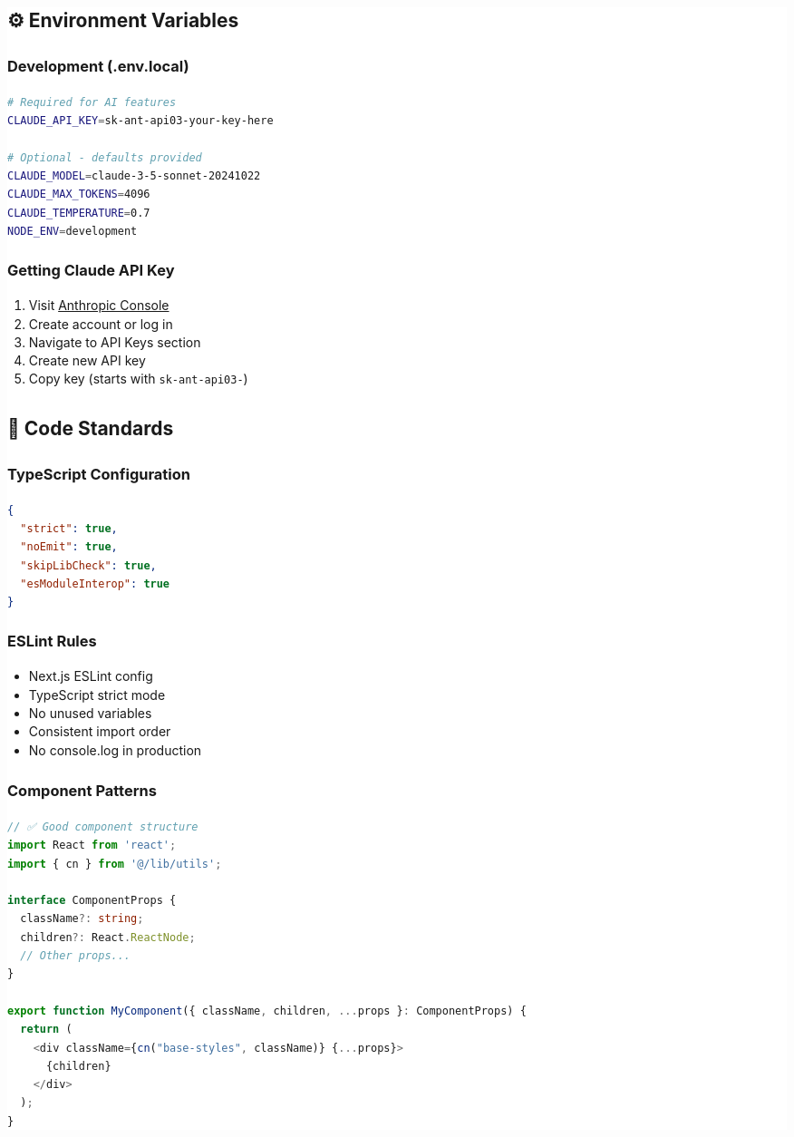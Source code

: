 ## ⚙️ Environment Variables

### Development (.env.local)
```bash
# Required for AI features
CLAUDE_API_KEY=sk-ant-api03-your-key-here

# Optional - defaults provided
CLAUDE_MODEL=claude-3-5-sonnet-20241022
CLAUDE_MAX_TOKENS=4096
CLAUDE_TEMPERATURE=0.7
NODE_ENV=development
```

### Getting Claude API Key
1. Visit [Anthropic Console](https://console.anthropic.com/)
2. Create account or log in
3. Navigate to API Keys section
4. Create new API key
5. Copy key (starts with `sk-ant-api03-`)

## 📝 Code Standards

### TypeScript Configuration
```json
{
  "strict": true,
  "noEmit": true,
  "skipLibCheck": true,
  "esModuleInterop": true
}
```

### ESLint Rules
- Next.js ESLint config
- TypeScript strict mode
- No unused variables
- Consistent import order
- No console.log in production

### Component Patterns
```typescript
// ✅ Good component structure
import React from 'react';
import { cn } from '@/lib/utils';

interface ComponentProps {
  className?: string;
  children?: React.ReactNode;
  // Other props...
}

export function MyComponent({ className, children, ...props }: ComponentProps) {
  return (
    <div className={cn("base-styles", className)} {...props}>
      {children}
    </div>
  );
}
```
